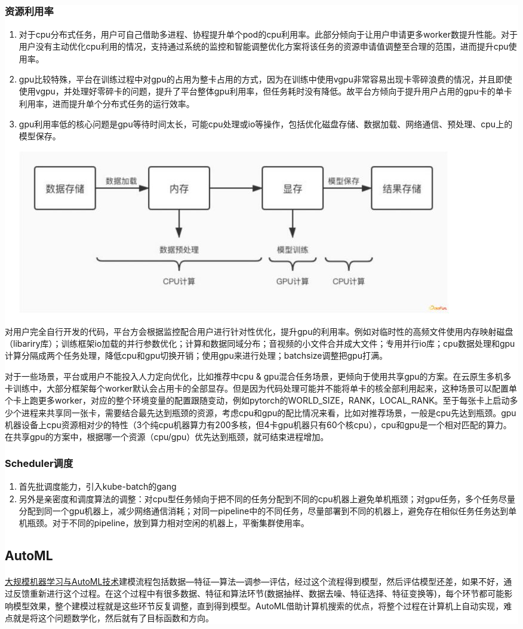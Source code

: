 ### 资源利用率

1. 对于cpu分布式任务，用户可自己借助多进程、协程提升单个pod的cpu利用率。此部分倾向于让用户申请更多worker数提升性能。对于用户没有主动优化cpu利用的情况，支持通过系统的监控和智能调整优化方案将该任务的资源申请值调整至合理的范围，进而提升cpu使用率。
2. gpu比较特殊，平台在训练过程中对gpu的占用为整卡占用的方式，因为在训练中使用vgpu非常容易出现卡零碎浪费的情况，并且即使使用vgpu，并处理好零碎卡的问题，提升了平台整体gpu利用率，但任务耗时没有降低。故平台方倾向于提升用户占用的gpu卡的单卡利用率，进而提升单个分布式任务的运行效率。
3. gpu利用率低的核心问题是gpu等待时间太长，可能cpu处理或io等操作，包括优化磁盘存储、数据加载、网络通信、预处理、cpu上的模型保存。

    ![](/public/upload/machine/ai_workflow.png)

对用户完全自行开发的代码，平台方会根据监控配合用户进行针对性优化，提升gpu的利用率。例如对临时性的高频文件使用内存映射磁盘（libariry库）；训练框架io加载的并行参数优化；计算和数据同域分布；音视频的小文件合并成大文件；专用并行io库；cpu数据处理和gpu计算分隔成两个任务处理，降低cpu和gpu切换开销；使用gpu来进行处理；batchsize调整把gpu打满。

对于一些场景，平台或用户不能投入人力定向优化，比如推荐中cpu & gpu混合任务场景，更倾向于使用共享gpu的方案。在云原生多机多卡训练中，大部分框架每个worker默认会占用卡的全部显存。但是因为代码处理可能并不能将单卡的核全部利用起来，这种场景可以配置单个卡上跑更多worker，对应的整个环境变量的配置跟随变动，例如pytorch的WORLD_SIZE，RANK，LOCAL_RANK。至于每张卡上启动多少个进程来共享同一张卡，需要结合最先达到瓶颈的资源，考虑cpu和gpu的配比情况来看，比如对推荐场景，一般是cpu先达到瓶颈。gpu机器设备上cpu资源相对少的特性（3个纯cpu机器算力有200多核，但4卡gpu机器只有60个核cpu），cpu和gpu是一个相对匹配的算力。在共享gpu的方案中，根据哪一个资源（cpu/gpu）优先达到瓶颈，就可结束进程增加。

### Scheduler调度

1. 首先批调度能力，引入kube-batch的gang
2. 另外是亲密度和调度算法的调整：对cpu型任务倾向于把不同的任务分配到不同的cpu机器上避免单机瓶颈；对gpu任务，多个任务尽量分配到同一个gpu机器上，减少网络通信消耗；对同一pipeline中的不同任务，尽量部署到不同的机器上，避免存在相似任务任务达到单机瓶颈。对于不同的pipeline，放到算力相对空闲的机器上，平衡集群使用率。


## AutoML

[大规模机器学习与AutoML技术](https://mp.weixin.qq.com/s/jWnR_7s1F8EM2NushXMCLA)建模流程包括数据—特征—算法—调参—评估，经过这个流程得到模型，然后评估模型还差，如果不好，通过反馈重新进行这个过程。在这个过程中有很多数据、特征和算法环节(数据抽样、数据去噪、特征选择、特征变换等)，每个环节都可能影响模型效果，整个建模过程就是这些环节反复调整，直到得到模型。AutoML借助计算机搜索的优点，将整个过程在计算机上自动实现，难点就是将这个问题数学化，然后就有了目标函数和方向。
